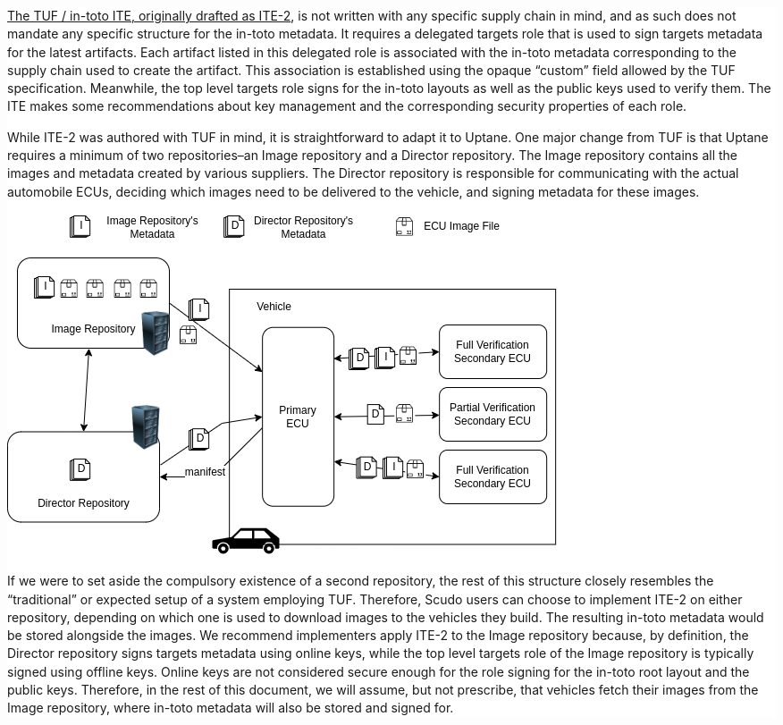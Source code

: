 [The TUF / in-toto ITE, originally drafted as ITE-2](https://github.com/in-toto/ITE/blob/master/ITE/2/README.adoc), is not written with any specific supply chain in mind, and as such does not mandate any specific structure for the in-toto metadata. It requires a delegated targets role that is used to sign targets metadata for the latest artifacts. Each artifact listed in this delegated role is associated with the in-toto metadata corresponding to the supply chain used to create the artifact. This association is established using the opaque “custom” field allowed by the TUF specification. Meanwhile, the top level targets role signs for the in-toto layouts as well as the public keys used to verify them. The ITE makes some recommendations about key management and the corresponding security properties of each role.

While ITE-2 was authored with TUF in mind, it is straightforward to adapt it to Uptane. One major change from TUF is that Uptane requires a minimum of two repositories–an Image repository and a Director repository. The Image repository contains all the images and metadata created by various suppliers. The Director repository is responsible for communicating with the actual automobile ECUs, deciding which images need to be delivered to the vehicle, and signing metadata for these images.

![The standard Uptane structure includes two TUF repositories working in tandem to securely distribute images to vehicle ECUs.](images/scudo-uptane.png)

If we were to set aside the compulsory existence of a second repository, the rest of this structure closely resembles the “traditional” or expected setup of a system employing TUF. Therefore, Scudo users can choose to implement ITE-2 on either repository, depending on which one is used to download images to the vehicles they build. The resulting in-toto metadata would be stored alongside the images. We recommend implementers apply ITE-2 to the Image repository because, by definition, the Director repository signs targets metadata using online keys, while the top level targets role of the Image repository is typically signed using offline keys. Online keys are not considered secure enough for the role signing for the in-toto root layout and the public keys. Therefore, in the rest of this document, we will assume, but not prescribe, that vehicles fetch their images from the Image repository, where in-toto metadata will also be stored and signed for.

